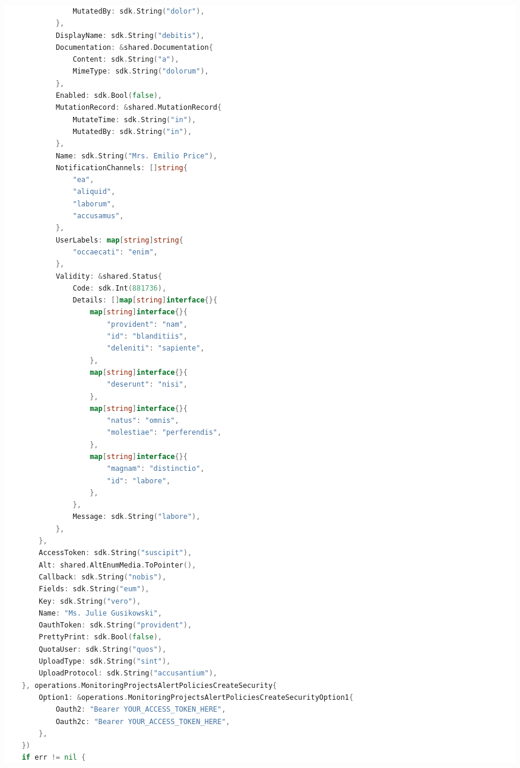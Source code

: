 ```go
                MutatedBy: sdk.String("dolor"),
            },
            DisplayName: sdk.String("debitis"),
            Documentation: &shared.Documentation{
                Content: sdk.String("a"),
                MimeType: sdk.String("dolorum"),
            },
            Enabled: sdk.Bool(false),
            MutationRecord: &shared.MutationRecord{
                MutateTime: sdk.String("in"),
                MutatedBy: sdk.String("in"),
            },
            Name: sdk.String("Mrs. Emilio Price"),
            NotificationChannels: []string{
                "ea",
                "aliquid",
                "laborum",
                "accusamus",
            },
            UserLabels: map[string]string{
                "occaecati": "enim",
            },
            Validity: &shared.Status{
                Code: sdk.Int(881736),
                Details: []map[string]interface{}{
                    map[string]interface{}{
                        "provident": "nam",
                        "id": "blanditiis",
                        "deleniti": "sapiente",
                    },
                    map[string]interface{}{
                        "deserunt": "nisi",
                    },
                    map[string]interface{}{
                        "natus": "omnis",
                        "molestiae": "perferendis",
                    },
                    map[string]interface{}{
                        "magnam": "distinctio",
                        "id": "labore",
                    },
                },
                Message: sdk.String("labore"),
            },
        },
        AccessToken: sdk.String("suscipit"),
        Alt: shared.AltEnumMedia.ToPointer(),
        Callback: sdk.String("nobis"),
        Fields: sdk.String("eum"),
        Key: sdk.String("vero"),
        Name: "Ms. Julie Gusikowski",
        OauthToken: sdk.String("provident"),
        PrettyPrint: sdk.Bool(false),
        QuotaUser: sdk.String("quos"),
        UploadType: sdk.String("sint"),
        UploadProtocol: sdk.String("accusantium"),
    }, operations.MonitoringProjectsAlertPoliciesCreateSecurity{
        Option1: &operations.MonitoringProjectsAlertPoliciesCreateSecurityOption1{
            Oauth2: "Bearer YOUR_ACCESS_TOKEN_HERE",
            Oauth2c: "Bearer YOUR_ACCESS_TOKEN_HERE",
        },
    })
    if err != nil {
```
